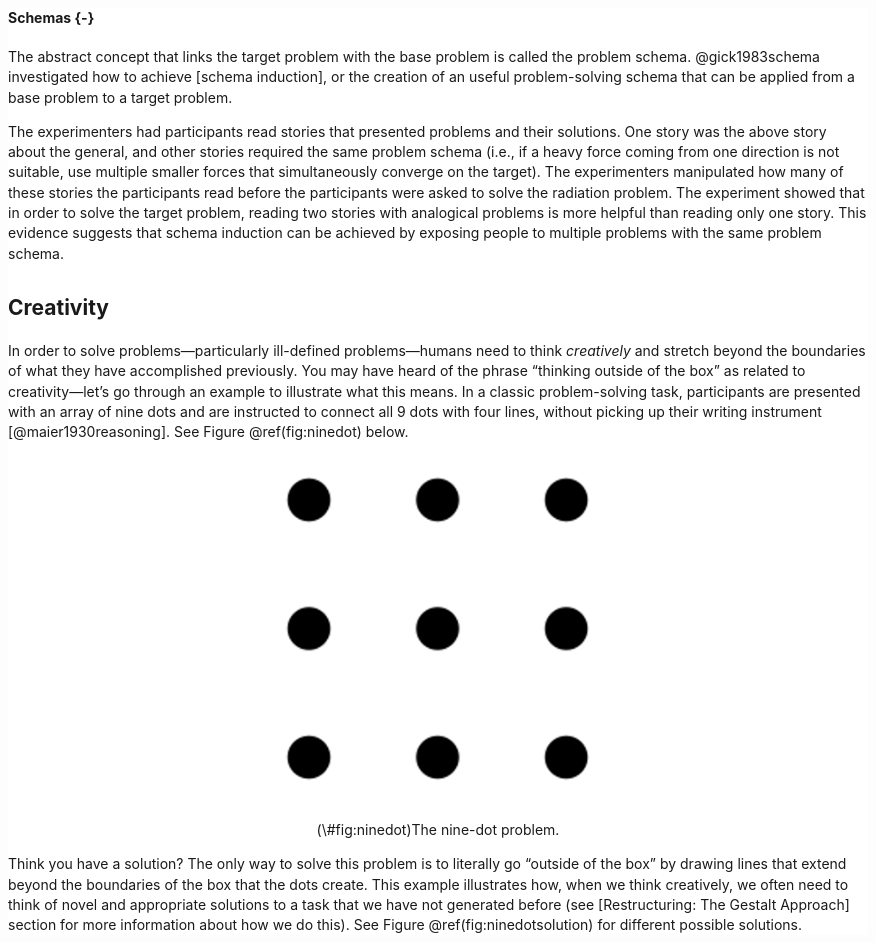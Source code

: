 #### Schemas {-}

The abstract concept that links the target problem with the base problem is called the problem schema. @gick1983schema investigated how to achieve [schema induction], or the creation of an useful problem-solving schema that can be applied from a base problem to a target problem.

The experimenters had participants read stories that presented problems and their solutions. One story was the above story about the general, and other stories required the same problem schema (i.e., if a heavy force coming from one direction is not suitable, use multiple smaller forces that simultaneously converge on the target). The experimenters manipulated how many of these stories the participants read before the participants were asked to solve the radiation problem. The experiment showed that in order to solve the target problem, reading two stories with analogical problems is more helpful than reading only one story. This evidence suggests that schema induction can be achieved by exposing people to multiple problems with the same problem schema.

## Creativity

In order to solve problems—particularly ill-defined problems—humans need to think *creatively* and stretch beyond the boundaries of what they have accomplished previously. You may have heard of the phrase “thinking outside of the box” as related to creativity—let’s go through an example to illustrate what this means. In a classic problem-solving task, participants are presented with an array of nine dots and are instructed to connect all 9 dots with four lines, without picking up their writing instrument [@maier1930reasoning]. See Figure \@ref(fig:ninedot) below. 

<div class="figure" style="text-align: center">
<img src="images/ch10/ninedot.png" alt="The nine-dot problem." width="40%" />
<p class="caption">(\#fig:ninedot)The nine-dot problem.</p>
</div>

Think you have a solution? The only way to solve this problem is to literally go “outside of the box” by drawing lines that extend beyond the boundaries of the box that the dots create. This example illustrates how, when we think creatively, we often need to think of novel and appropriate solutions to a task that we have not generated before (see [Restructuring: The Gestalt Approach] section for more information about how we do this). See Figure \@ref(fig:ninedotsolution) for different possible solutions.
